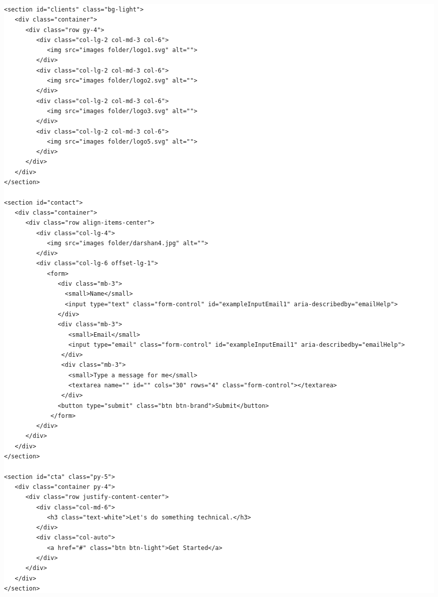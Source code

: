  
    <section id="clients" class="bg-light">
       <div class="container">
          <div class="row gy-4">
             <div class="col-lg-2 col-md-3 col-6">
                <img src="images folder/logo1.svg" alt="">
             </div>
             <div class="col-lg-2 col-md-3 col-6">
                <img src="images folder/logo2.svg" alt="">
             </div>
             <div class="col-lg-2 col-md-3 col-6">
                <img src="images folder/logo3.svg" alt="">
             </div>
             <div class="col-lg-2 col-md-3 col-6">
                <img src="images folder/logo5.svg" alt="">
             </div>
          </div>
       </div>
    </section>
 
    <section id="contact">
       <div class="container">
          <div class="row align-items-center">
             <div class="col-lg-4">
                <img src="images folder/darshan4.jpg" alt="">
             </div>
             <div class="col-lg-6 offset-lg-1">
                <form>
                   <div class="mb-3">
                     <small>Name</small>
                     <input type="text" class="form-control" id="exampleInputEmail1" aria-describedby="emailHelp">
                   </div>
                   <div class="mb-3">
                      <small>Email</small>
                      <input type="email" class="form-control" id="exampleInputEmail1" aria-describedby="emailHelp">
                    </div>
                    <div class="mb-3">
                      <small>Type a message for me</small>
                      <textarea name="" id="" cols="30" rows="4" class="form-control"></textarea>
                    </div>
                   <button type="submit" class="btn btn-brand">Submit</button>
                 </form>
             </div>
          </div>
       </div>
    </section>
 
    <section id="cta" class="py-5">
       <div class="container py-4">
          <div class="row justify-content-center">
             <div class="col-md-6">
                <h3 class="text-white">Let's do something technical.</h3>
             </div>
             <div class="col-auto">
                <a href="#" class="btn btn-light">Get Started</a>
             </div>
          </div>
       </div>
    </section>
 